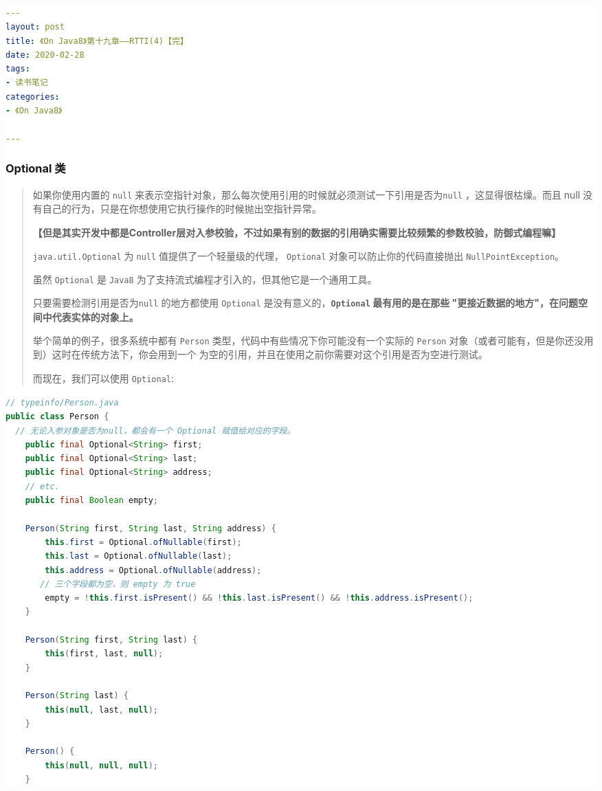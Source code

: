 ```yaml
---
layout: post
title: 《On Java8》第十九章——RTTI(4)【完】
date: 2020-02-28
tags:
- 读书笔记
categories: 
- 《On Java8》

---
```




### Optional 类

> 如果你使用内置的 `null` 来表示空指针对象，那么每次使用引用的时候就必须测试一下引用是否为`null` ，这显得很枯燥。而且 null 没有自己的行为，只是在你想使用它执行操作的时候抛出空指针异常。 
>
> 	
>
> **【但是其实开发中都是Controller层对入参校验，不过如果有别的数据的引用确实需要比较频繁的参数校验，防御式编程嘛】**
>
> `java.util.Optional` 为 `null` 值提供了一个轻量级的代理， `Optional` 对象可以防止你的代码直接抛出 `NullPointException`。
>
> 虽然 `Optional` 是 `Java8` 为了支持流式编程才引入的，但其他它是一个通用工具。
>
> 只要需要检测引用是否为`null` 的地方都使用 `Optional` 是没有意义的，**`Optional` 最有用的是在那些 "更接近数据的地方"，在问题空间中代表实体的对象上。**
>
> 举个简单的例子，很多系统中都有 `Person` 类型，代码中有些情况下你可能没有一个实际的 `Person` 对象（或者可能有，但是你还没用到）这时在传统方法下，你会用到一个 为空的引用，并且在使用之前你需要对这个引用是否为空进行测试。 
>
> 而现在，我们可以使用 `Optional`:

```java
// typeinfo/Person.java
public class Person {
  // 无论入参对象是否为null，都会有一个 Optional 赋值给对应的字段。
    public final Optional<String> first;
    public final Optional<String> last;
    public final Optional<String> address;
    // etc.
    public final Boolean empty;

    Person(String first, String last, String address) {
        this.first = Optional.ofNullable(first);
        this.last = Optional.ofNullable(last);
        this.address = Optional.ofNullable(address);
       // 三个字段都为空，则 empty 为 true
        empty = !this.first.isPresent() && !this.last.isPresent() && !this.address.isPresent();
    }

    Person(String first, String last) {
        this(first, last, null);
    }

    Person(String last) {
        this(null, last, null);
    }

    Person() {
        this(null, null, null);
    }

```